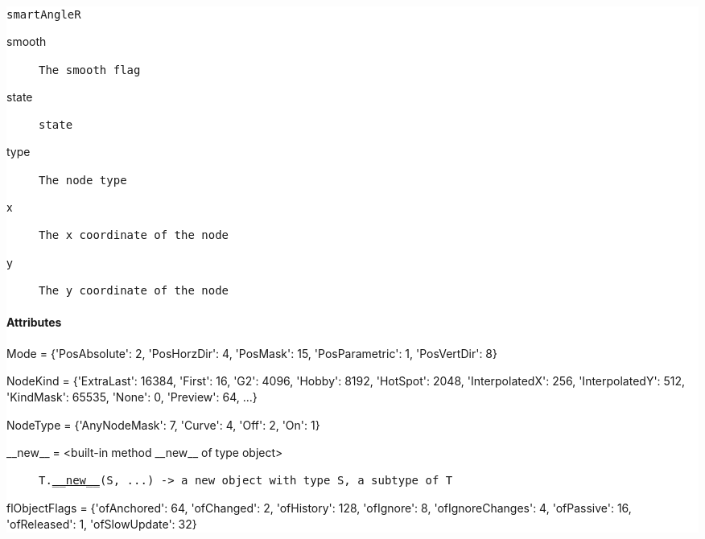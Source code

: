 <pre class="doc" markdown="0">smartAngleR</pre>

</dd>
</dl>
<dl class="descriptor"><dt>smooth</dt>
<dd>

<pre class="doc" markdown="0">The smooth flag</pre>

</dd>
</dl>
<dl class="descriptor"><dt>state</dt>
<dd>

<pre class="doc" markdown="0">state</pre>

</dd>
</dl>
<dl class="descriptor"><dt>type</dt>
<dd>

<pre class="doc" markdown="0">The node type</pre>

</dd>
</dl>
<dl class="descriptor"><dt>x</dt>
<dd>

<pre class="doc" markdown="0">The x coordinate of the node</pre>

</dd>
</dl>
<dl class="descriptor"><dt>y</dt>
<dd>

<pre class="doc" markdown="0">The y coordinate of the node</pre>

</dd>
</dl>

  <h4 class="head-attrs">Attributes </h4><dl><dt><span class="other-name">Mode</span> = {'PosAbsolute': 2, 'PosHorzDir': 4, 'PosMask': 15, 'PosParametric': 1, 'PosVertDir': 8}</dt></dl>
<dl><dt><span class="other-name">NodeKind</span> = {'ExtraLast': 16384, 'First': 16, 'G2': 4096, 'Hobby': 8192, 'HotSpot': 2048, 'InterpolatedX': 256, 'InterpolatedY': 512, 'KindMask': 65535, 'None': 0, 'Preview': 64, ...}</dt></dl>
<dl><dt><span class="other-name">NodeType</span> = {'AnyNodeMask': 7, 'Curve': 4, 'Off': 2, 'On': 1}</dt></dl>
<dl><dt><span class="other-name">__new__</span> = &lt;built-in method __new__ of type object&gt;<dd>

<pre class="doc" markdown="0">T.<a href="#fontlab.flVectorNode-__new__">__new__</a>(S, ...) -> a new object with type S, a subtype of T</pre>

</dd></dl>
<dl><dt><span class="other-name">flObjectFlags</span> = {'ofAnchored': 64, 'ofChanged': 2, 'ofHistory': 128, 'ofIgnore': 8, 'ofIgnoreChanges': 4, 'ofPassive': 16, 'ofReleased': 1, 'ofSlowUpdate': 32}</dt></dl>
</dd>
